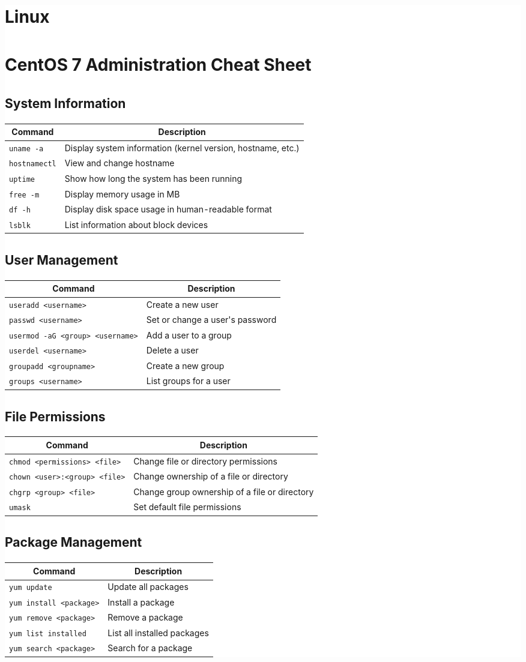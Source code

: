 # Linux
# CentOS 7 Administration Cheat Sheet

## System Information
| Command                        | Description                                               |
|--------------------------------|-----------------------------------------------------------|
| `uname -a`                     | Display system information (kernel version, hostname, etc.)|
| `hostnamectl`                  | View and change hostname                                  |
| `uptime`                       | Show how long the system has been running                 |
| `free -m`                      | Display memory usage in MB                                |
| `df -h`                        | Display disk space usage in human-readable format         |
| `lsblk`                        | List information about block devices                      |

## User Management
| Command                             | Description                                                |
|-------------------------------------|------------------------------------------------------------|
| `useradd <username>`                | Create a new user                                          |
| `passwd <username>`                 | Set or change a user's password                            |
| `usermod -aG <group> <username>`    | Add a user to a group                                      |
| `userdel <username>`                | Delete a user                                              |
| `groupadd <groupname>`              | Create a new group                                         |
| `groups <username>`                 | List groups for a user                                     |

## File Permissions
| Command                                 | Description                                                |
|-----------------------------------------|------------------------------------------------------------|
| `chmod <permissions> <file>`            | Change file or directory permissions                       |
| `chown <user>:<group> <file>`           | Change ownership of a file or directory                    |
| `chgrp <group> <file>`                  | Change group ownership of a file or directory              |
| `umask`                                 | Set default file permissions                               |

## Package Management
| Command                           | Description                                                |
|-----------------------------------|------------------------------------------------------------|
| `yum update`                      | Update all packages                                        |
| `yum install <package>`           | Install a package                                          |
| `yum remove <package>`            | Remove a package                                           |
| `yum list installed`              | List all installed packages                                |
| `yum search <package>`            | Search for a package                                       |
